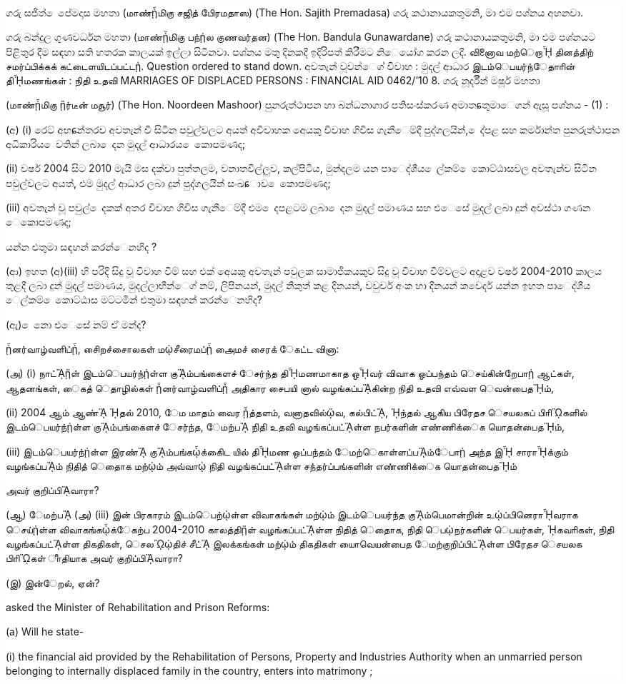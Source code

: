 ගරු සජිත් ෙපේමදාස මහතා (மாண்ᾗமிகு சஜித் பிேரமதாஸ) (The Hon. Sajith Premadasa) ගරු කථානායකතුමනි, මා එම පශ්නය අහනවා.

ගරු බන්දුල ගුණවර්ධන මහතා (மாண்ᾗமிகு பந்ᾐல குணவர்தன) (The Hon. Bandula Gunawardane) ගරු කථානායකතුමනි, මා එම පශ්නයට පිළිතුර දීම සඳහා සති හතරක කාලයක් ඉල්ලා සිටිනවා. පශ්නය මතු දිනකදී ඉදිරිපත් කිරීමට නිෙයෝග කරන ලදී. வினாைவ மற்ெறாᾞ தினத்திற் சமர்ப்பிக்கக் கட்டைளயிடப்பட்டᾐ. Question ordered to stand down. අවතැන් වූවන්ෙග් විවාහ : මුදල් ආධාර இடம்ெபயர்ந்ேதாாின் திᾞமணங்கள் : நிதி உதவி MARRIAGES OF DISPLACED PERSONS : FINANCIAL AID 0462/’10 8. ගරු නූර්දීන් මෂූර් මහතා

(மாண்ᾗமிகு ᾓர்டீன் மசூர்) (The Hon. Noordeen Mashoor) පුනරුත්ථාපන හා බන්ධනාගාර පතිසංස්කරණ අමාතɕතුමාෙගන් ඇසූ පශ්නය - (1) :

(අ) (i) රෙට් අභɕන්තරව අවතැන් වී සිටින පවුල්වලට අයත් අවිවාහක අෙයකු විවාහ ගිවිස ගැනීෙම්දී පුද්ගලයින්, ෙද්පළ සහ කර්මාන්ත පුනරුත්ථාපන අධිකාරිය ෙවතින් ලබා ෙදන මුදල් ආධාරය ෙකොපමණද;

(ii) වර්ෂ 2004 සිට 2010 මැයි මස දක්වා පුත්තලම, වනාතවිල්ලුව, කල්පිටිය, මුන්දලම යන පාෙද්ශීය ෙල්කම් ෙකොට්ඨාසවල අවතැන්ව සිටින පවුල්වලට අයත්, එම මුදල් ආධාර ලබා දුන් පුද්ගලයින් සංඛɕාව ෙකොපමණද;

(iii) අවතැන් වූ පවුල් ෙදකක් අතර විවාහ ගිවිස ගැනීෙම්දී එම ෙදපළටම ලබා ෙදන මුදල් පමාණය සහ එෙසේ මුදල් ලබා දුන් අවස්ථා ගණන ෙකොපමණද;

යන්න එතුමා සඳහන් කරන්ෙනහිද ?

(ආ) ඉහත (අ)(iii) හි පරිදි සිදු වූ විවාහ වීම් සහ එක් අෙයකු අවතැන් පවුලක සාමාජිකයකුව සිදු වූ විවාහ වීම්වලට අදාළව වර්ෂ 2004-2010 කාලය තුළදී ලබා දුන් මුදල් පමාණය, මුදල්ලාභීන්ෙග් නම්, ලිපිනයන්, මුදල් නිකුත් කළ දිනයන්, වවුචර් අංක හා දිනයන් කවෙර්ද යන්න ඉහත පාෙද්ශීය ෙල්කම් ෙකොට්ඨාස මට්ටමින් එතුමා සඳහන් කරන්ෙනහිද?

(ඇ) ෙනො එෙසේ නම් ඒ මන්ද?

ᾗனர்வாழ்வளிப்ᾗ, சிைறச்சாைலகள் மᾠசீரைமப்ᾗ அைமச் சைரக் ேகட்ட வினா:

(அ) (i) நாட்ᾊᾔள் இடம்ெபயர்ந்ᾐள்ள குᾌம்பங்கைளச் ேசர்ந்த திᾞமணமாகாத ஒᾞவர் விவாக ஒப்பந்தம் ெசய்கின்றேபாᾐ ஆட்கள், ஆதனங்கள், ைகத் ெதாழில்கள் ᾗனர்வாழ்வளிப்ᾗ அதிகார சைபயி னால் வழங்கப்பᾌகின்ற நிதி உதவி எவ்வள ெவன்பைதᾜம்,

(ii) 2004 ஆம் ஆண்ᾌ ᾙதல் 2010, ேம மாதம் வைர ᾗத்தளம், வனாதவில்ᾤவ, கல்பிட்ᾊ, ᾙந்தல் ஆகிய பிரேதச ெசயலகப் பிாிᾫகளில் இடம்ெபயர்ந்ᾐள்ள குᾌம்பங்கைளச் ேசர்ந்த, ேமற்பᾊ நிதி உதவி வழங்கப்பட்ᾌள்ள நபர்களின் எண்ணிக்ைக யாெதன்பைதᾜம்,

(iii) இடம்ெபயர்ந்ᾐள்ள இரண்ᾌ குᾌம்பங்கᾦக்கிைட யில் திᾞமண ஒப்பந்தம் ேமற்ெகாள்ளப்பᾌம்ேபாᾐ அந்த இᾞ சாராᾞக்கும் வழங்கப்பᾌம் நிதித் ெதாைக மற்ᾠம் அவ்வாᾠ நிதி வழங்கப்பட்ᾌள்ள சந்தர்ப்பங்களின் எண்ணிக்ைக யாெதன்பைதᾜம்

அவர் குறிப்பிᾌவாரா?

(ஆ) ேமற்பᾊ (அ) (iii) இன் பிரகாரம் இடம்ெபற்ᾠள்ள விவாகங்கள் மற்ᾠம் இடம்ெபயர்ந்த குᾌம்பெமான்றின் உᾠப்பினெராᾞவராக ெசய்ᾐள்ள விவாகங்கᾦக்ேகற்ப 2004-2010 காலத்திᾔள் வழங்கப்பட்ᾌள்ள நிதித் ெதாைக, நிதி ெபᾠநர்களின் ெபயர்கள், ᾙகவாிகள், நிதி வழங்கப்பட்ᾌள்ள திகதிகள், ெசலᾫᾠதிச் சீட்ᾌ இலக்கங்கள் மற்ᾠம் திகதிகள் யாைவெயன்பைத ேமற்குறிப்பிட்ᾌள்ள பிரேதச ெசயலக பிாிᾫகள் ாீதியாக அவர் குறிப்பிᾌவாரா?

(இ) இன்ேறல், ஏன்?

asked the Minister of Rehabilitation and Prison Reforms:

(a) Will he state-

(i) the financial aid provided by the Rehabilitation of Persons, Property and Industries Authority when an unmarried person belonging to internally displaced family in the country, enters into matrimony ;
